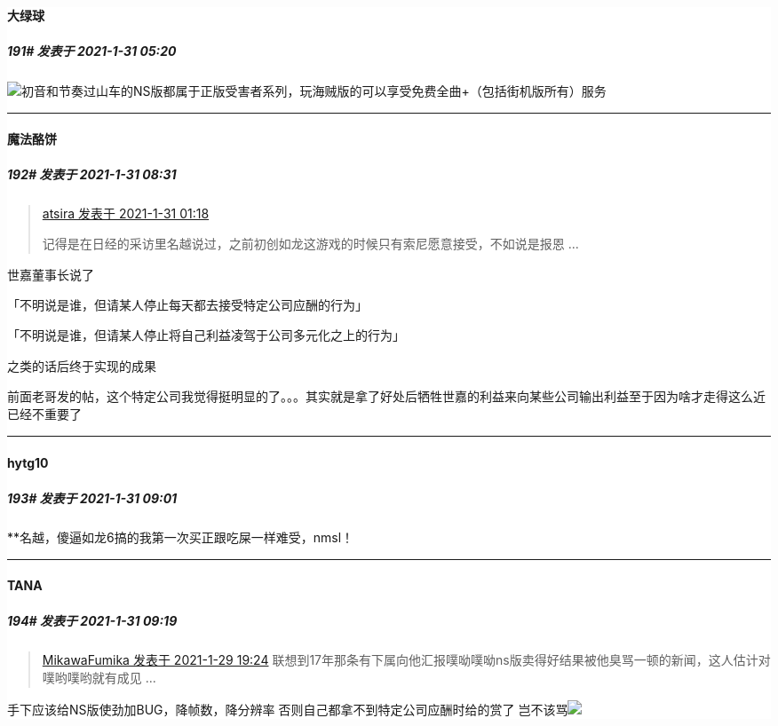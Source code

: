####  大绿球  
##### 191#       发表于 2021-1-31 05:20



<img src="https://static.saraba1st.com/image/smiley/face2017/068.png" referrerpolicy="no-referrer">初音和节奏过山车的NS版都属于正版受害者系列，玩海贼版的可以享受免费全曲+（包括街机版所有）服务







*****

####  魔法酪饼  
##### 192#       发表于 2021-1-31 08:31



<blockquote><a href="httphttps://bbs.saraba1st.com/2b/forum.php?mod=redirect&amp;goto=findpost&amp;pid=50194901&amp;ptid=1985312" target="_blank">atsira 发表于 2021-1-31 01:18</a>

记得是在日经的采访里名越说过，之前初创如龙这游戏的时候只有索尼愿意接受，不如说是报恩 ...</blockquote>
世嘉董事长说了

「不明说是谁，但请某人停止每天都去接受特定公司应酬的行为」

「不明说是谁，但请某人停止将自己利益凌驾于公司多元化之上的行为」

之类的话后终于实现的成果


前面老哥发的帖，这个特定公司我觉得挺明显的了。。。其实就是拿了好处后牺牲世嘉的利益来向某些公司输出利益至于因为啥才走得这么近已经不重要了







*****

####  hytg10  
##### 193#       发表于 2021-1-31 09:01




**名越，傻逼如龙6搞的我第一次买正跟吃屎一样难受，nmsl！







*****

####  TANA  
##### 194#       发表于 2021-1-31 09:19



<blockquote><a href="httphttps://bbs.saraba1st.com/2b/forum.php?mod=redirect&amp;goto=findpost&amp;pid=50184190&amp;ptid=1985312" target="_blank">MikawaFumika 发表于 2021-1-29 19:24</a>
联想到17年那条有下属向他汇报噗呦噗呦ns版卖得好结果被他臭骂一顿的新闻，这人估计对噗哟噗哟就有成见 ...</blockquote>
手下应该给NS版使劲加BUG，降帧数，降分辨率
否则自己都拿不到特定公司应酬时给的赏了
岂不该骂<img src="https://static.saraba1st.com/image/smiley/face2017/047.png" referrerpolicy="no-referrer">
